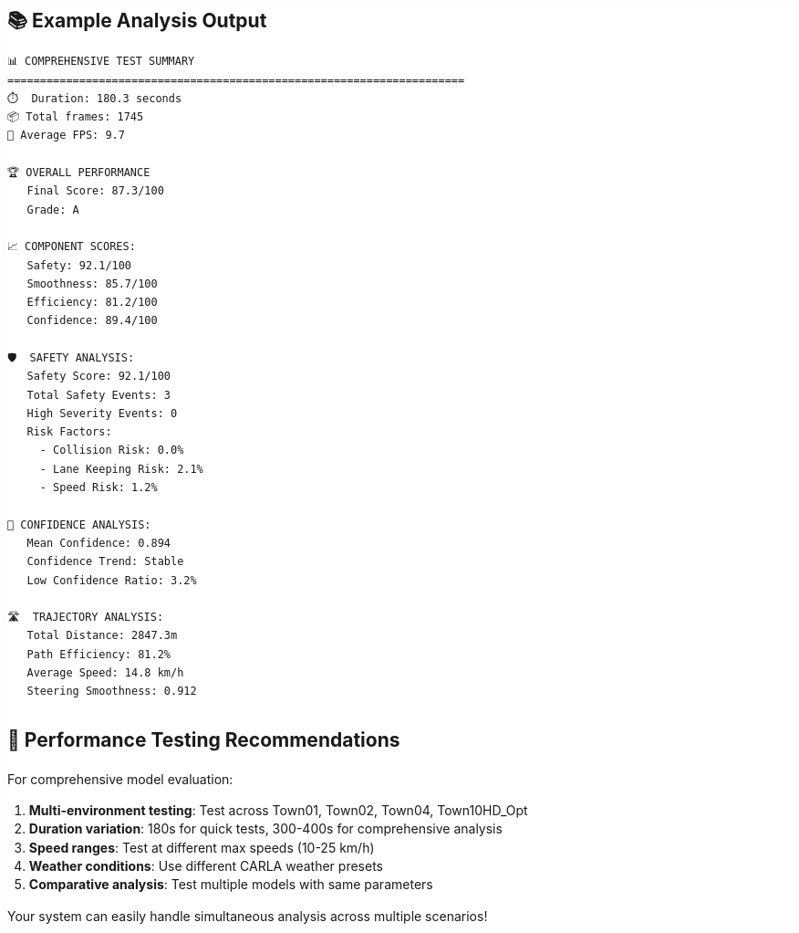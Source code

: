 ## 📚 Example Analysis Output

```
📊 COMPREHENSIVE TEST SUMMARY
======================================================================
⏱️  Duration: 180.3 seconds
📦 Total frames: 1745
🎯 Average FPS: 9.7

🏆 OVERALL PERFORMANCE
   Final Score: 87.3/100
   Grade: A

📈 COMPONENT SCORES:
   Safety: 92.1/100
   Smoothness: 85.7/100
   Efficiency: 81.2/100
   Confidence: 89.4/100

🛡️  SAFETY ANALYSIS:
   Safety Score: 92.1/100
   Total Safety Events: 3
   High Severity Events: 0
   Risk Factors:
     - Collision Risk: 0.0%
     - Lane Keeping Risk: 2.1%
     - Speed Risk: 1.2%

🎯 CONFIDENCE ANALYSIS:
   Mean Confidence: 0.894
   Confidence Trend: Stable
   Low Confidence Ratio: 3.2%

🛣️  TRAJECTORY ANALYSIS:
   Total Distance: 2847.3m
   Path Efficiency: 81.2%
   Average Speed: 14.8 km/h
   Steering Smoothness: 0.912
```

## 🚀 Performance Testing Recommendations

For comprehensive model evaluation:

1. **Multi-environment testing**: Test across Town01, Town02, Town04, Town10HD_Opt
2. **Duration variation**: 180s for quick tests, 300-400s for comprehensive analysis
3. **Speed ranges**: Test at different max speeds (10-25 km/h)
4. **Weather conditions**: Use different CARLA weather presets
5. **Comparative analysis**: Test multiple models with same parameters

Your system can easily handle simultaneous analysis across multiple scenarios! 